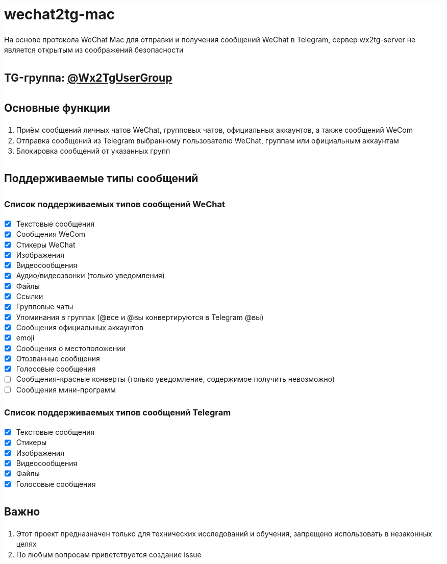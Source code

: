 # wechat2tg-mac

На основе протокола WeChat Mac для отправки и получения сообщений WeChat в Telegram, сервер wx2tg-server не является открытым из соображений безопасности

## TG-группа: [@Wx2TgUserGroup](https://t.me/+AD02MEZa-og3ZGY1)

## Основные функции

1. Приём сообщений личных чатов WeChat, групповых чатов, официальных аккаунтов, а также сообщений WeCom
2. Отправка сообщений из Telegram выбранному пользователю WeChat, группам или официальным аккаунтам
3. Блокировка сообщений от указанных групп

## Поддерживаемые типы сообщений

### Список поддерживаемых типов сообщений WeChat

+ [x] Текстовые сообщения
+ [x] Сообщения WeCom
+ [x] Стикеры WeChat
+ [x] Изображения
+ [x] Видеосообщения
+ [x] Аудио/видеозвонки (только уведомления)
+ [x] Файлы
+ [x] Ссылки
+ [x] Групповые чаты
+ [x] Упоминания в группах (@все и @вы конвертируются в Telegram @вы)
+ [x] Сообщения официальных аккаунтов
+ [x] emoji
+ [x] Сообщения о местоположении
+ [x] Отозванные сообщения
+ [x] Голосовые сообщения
+ [ ] Сообщения-красные конверты (только уведомление, содержимое получить невозможно)
+ [ ] Сообщения мини-программ

### Список поддерживаемых типов сообщений Telegram

+ [x] Текстовые сообщения
+ [x] Стикеры
+ [x] Изображения
+ [x] Видеосообщения
+ [x] Файлы
+ [x] Голосовые сообщения

## Важно

1. Этот проект предназначен только для технических исследований и обучения, запрещено использовать в незаконных целях
2. По любым вопросам приветствуется создание issue

